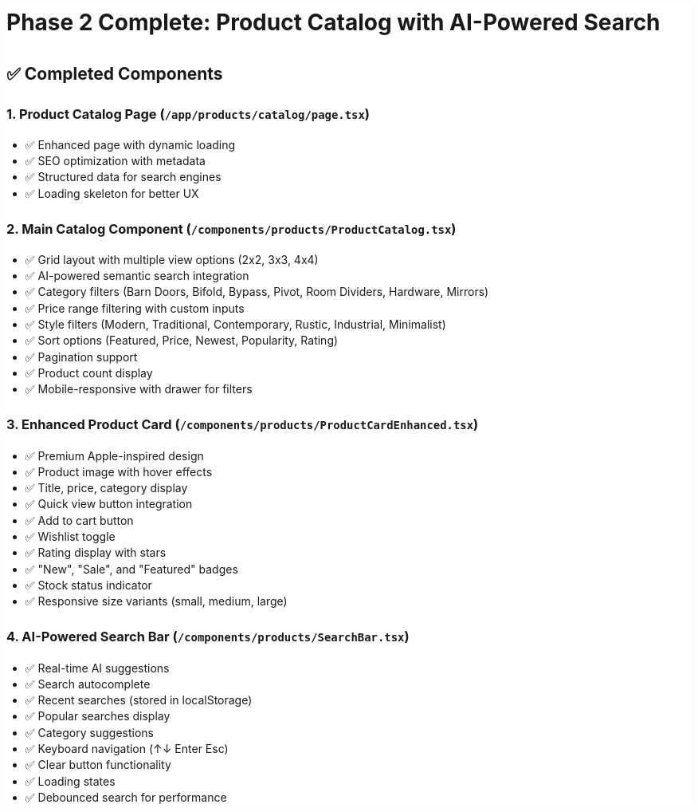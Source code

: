 # Phase 2 Complete: Product Catalog with AI-Powered Search

## ✅ Completed Components

### 1. Product Catalog Page (`/app/products/catalog/page.tsx`)
- ✅ Enhanced page with dynamic loading
- ✅ SEO optimization with metadata
- ✅ Structured data for search engines
- ✅ Loading skeleton for better UX

### 2. Main Catalog Component (`/components/products/ProductCatalog.tsx`)
- ✅ Grid layout with multiple view options (2x2, 3x3, 4x4)
- ✅ AI-powered semantic search integration
- ✅ Category filters (Barn Doors, Bifold, Bypass, Pivot, Room Dividers, Hardware, Mirrors)
- ✅ Price range filtering with custom inputs
- ✅ Style filters (Modern, Traditional, Contemporary, Rustic, Industrial, Minimalist)
- ✅ Sort options (Featured, Price, Newest, Popularity, Rating)
- ✅ Pagination support
- ✅ Product count display
- ✅ Mobile-responsive with drawer for filters

### 3. Enhanced Product Card (`/components/products/ProductCardEnhanced.tsx`)
- ✅ Premium Apple-inspired design
- ✅ Product image with hover effects
- ✅ Title, price, category display
- ✅ Quick view button integration
- ✅ Add to cart button
- ✅ Wishlist toggle
- ✅ Rating display with stars
- ✅ "New", "Sale", and "Featured" badges
- ✅ Stock status indicator
- ✅ Responsive size variants (small, medium, large)

### 4. AI-Powered Search Bar (`/components/products/SearchBar.tsx`)
- ✅ Real-time AI suggestions
- ✅ Search autocomplete
- ✅ Recent searches (stored in localStorage)
- ✅ Popular searches display
- ✅ Category suggestions
- ✅ Keyboard navigation (↑↓ Enter Esc)
- ✅ Clear button functionality
- ✅ Loading states
- ✅ Debounced search for performance
